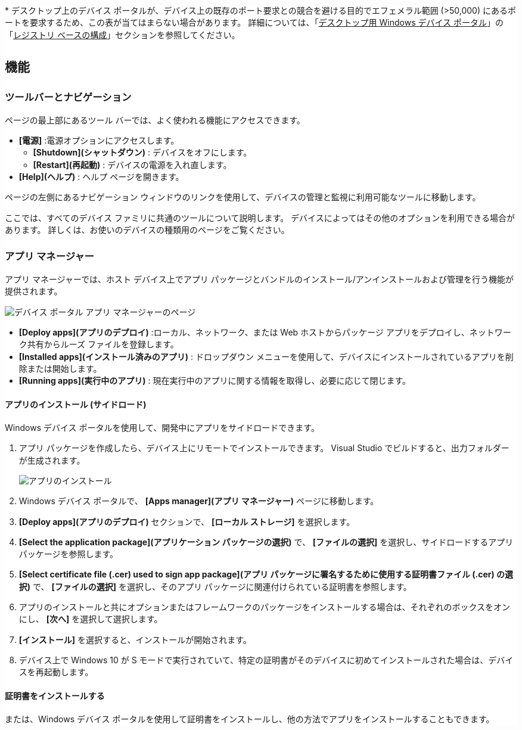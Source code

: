 \* デスクトップ上のデバイス ポータルが、デバイス上の既存のポート要求との競合を避ける目的でエフェメラル範囲 (>50,000) にあるポートを要求するため、この表が当てはまらない場合があります。 詳細については、「[デスクトップ用 Windows デバイス ポータル](device-portal-desktop.md)」の「[レジストリ ベースの構成](device-portal-desktop.md#registry-based-configuration)」セクションを参照してください。  

## <a name="features"></a>機能

### <a name="toolbar-and-navigation"></a>ツールバーとナビゲーション

ページの最上部にあるツール バーでは、よく使われる機能にアクセスできます。

- **[電源]** :電源オプションにアクセスします。
  - **[Shutdown]\(シャットダウン\)** : デバイスをオフにします。
  - **[Restart]\(再起動\)** : デバイスの電源を入れ直します。
- **[Help]\(ヘルプ\)** : ヘルプ ページを開きます。

ページの左側にあるナビゲーション ウィンドウのリンクを使用して、デバイスの管理と監視に利用可能なツールに移動します。

ここでは、すべてのデバイス ファミリに共通のツールについて説明します。 デバイスによってはその他のオプションを利用できる場合があります。 詳しくは、お使いのデバイスの種類用のページをご覧ください。

### <a name="apps-manager"></a>アプリ マネージャー

アプリ マネージャーでは、ホスト デバイス上でアプリ パッケージとバンドルのインストール/アンインストールおよび管理を行う機能が提供されます。

![デバイス ポータル アプリ マネージャーのページ](images/device-portal/WDP_AppsManager2.png)

* **[Deploy apps]\(アプリのデプロイ\)** :ローカル、ネットワーク、または Web ホストからパッケージ アプリをデプロイし、ネットワーク共有からルーズ ファイルを登録します。
* **[Installed apps]\(インストール済みのアプリ\)** : ドロップダウン メニューを使用して、デバイスにインストールされているアプリを削除または開始します。
* **[Running apps]\(実行中のアプリ\)** : 現在実行中のアプリに関する情報を取得し、必要に応じて閉じます。

#### <a name="install-sideload-an-app"></a>アプリのインストール (サイドロード)

Windows デバイス ポータルを使用して、開発中にアプリをサイドロードできます。

1. アプリ パッケージを作成したら、デバイス上にリモートでインストールできます。 Visual Studio でビルドすると、出力フォルダーが生成されます。

    ![アプリのインストール](images/device-portal/iot-installapp0.png)

2. Windows デバイス ポータルで、 **[Apps manager]\(アプリ マネージャー\)** ページに移動します。

3. **[Deploy apps]\(アプリのデプロイ\)** セクションで、 **[ローカル ストレージ]** を選択します。

4. **[Select the application package]\(アプリケーション パッケージの選択\)** で、 **[ファイルの選択]** を選択し、サイドロードするアプリ パッケージを参照します。

5. **[Select certificate file (.cer) used to sign app package]\(アプリ パッケージに署名するために使用する証明書ファイル (.cer) の選択\)** で、 **[ファイルの選択]** を選択し、そのアプリ パッケージに関連付けられている証明書を参照します。

6. アプリのインストールと共にオプションまたはフレームワークのパッケージをインストールする場合は、それぞれのボックスをオンにし、 **[次へ]** を選択して選択します。

7. **[インストール]** を選択すると、インストールが開始されます。

8. デバイス上で Windows 10 が S モードで実行されていて、特定の証明書がそのデバイスに初めてインストールされた場合は、デバイスを再起動します。

#### <a name="install-a-certificate"></a>証明書をインストールする

または、Windows デバイス ポータルを使用して証明書をインストールし、他の方法でアプリをインストールすることもできます。
